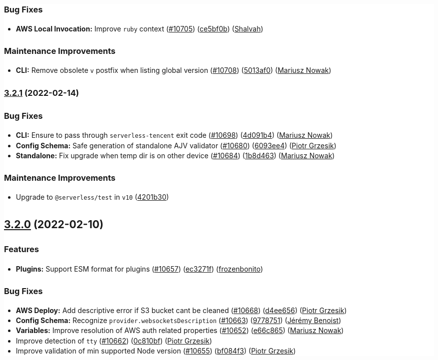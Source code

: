 ### Bug Fixes

- **AWS Local Invocation:** Improve `ruby` context ([#10705](https://github.com/serverless/serverless/issues/10705)) ([ce5bf0b](https://github.com/serverless/serverless/commit/ce5bf0b40f64c087fa5ec114d0d28750b4813aaa)) ([Shalvah](https://github.com/shalvah))

### Maintenance Improvements

- **CLI:** Remove obsolete `v` postfix when listing global version ([#10708](https://github.com/serverless/serverless/pull/10708)) ([5013af0](https://github.com/serverless/serverless/commit/5013af01476fb3d13f31775ff4171bc98a35d39d)) ([Mariusz Nowak](https://github.com/medikoo))

### [3.2.1](https://github.com/serverless/serverless/compare/v3.2.0...v3.2.1) (2022-02-14)

### Bug Fixes

- **CLI:** Ensure to pass through `serverless-tencent` exit code ([#10698](https://github.com/serverless/serverless/pull/10698)) ([4d091b4](https://github.com/serverless/serverless/commit/4d091b42cbcfadf8f8922aba9e46f756ebfe3e88)) ([Mariusz Nowak](https://github.com/medikoo))
- **Config Schema:** Safe generation of standalone AJV validator ([#10680](https://github.com/serverless/serverless/pull/10680)) ([6093ee4](https://github.com/serverless/serverless/commit/6093ee480aceba35d7eb74d7a0ea3c378a596e63)) ([Piotr Grzesik](https://github.com/pgrzesik))
- **Standalone:** Fix upgrade when temp dir is on other device ([#10684](https://github.com/serverless/serverless/pull/10684)) ([1b8d463](https://github.com/serverless/serverless/commit/1b8d463a08fb48cca0236874dd1cf68e477ba93d)) ([Mariusz Nowak](https://github.com/medikoo))

### Maintenance Improvements

- Upgrade to `@serverless/test` in `v10` ([4201b30](https://github.com/serverless/serverless/commit/4201b304a2b6582e5755944b1c4a0ff89ad2bcc1))

## [3.2.0](https://github.com/serverless/serverless/compare/v3.1.1...v3.2.0) (2022-02-10)

### Features

- **Plugins:** Support ESM format for plugins ([#10657](https://github.com/serverless/serverless/issues/10657)) ([ec3271f](https://github.com/serverless/serverless/commit/ec3271f3e8b7e055ad26eec89dfccfd3ca59fd0e)) ([frozenbonito](https://github.com/frozenbonito))

### Bug Fixes

- **AWS Deploy:** Add descriptive error if S3 bucket cant be cleaned ([#10668](https://github.com/serverless/serverless/pull/10668)) ([d4ee656](https://github.com/serverless/serverless/commit/d4ee656de1fd4cb6b2803cb531725a016cc7e428)) ([Piotr Grzesik](https://github.com/pgrzesik))
- **Config Schema:** Recognize `provider.websocketsDescription` ([#10663](https://github.com/serverless/serverless/issues/10663)) ([9778751](https://github.com/serverless/serverless/commit/977875144798d4c1e2e37ecccc7bbab286f4684d)) ([Jérémy Benoist](https://github.com/j0k3r))
- **Variables:** Improve resolution of AWS auth related properties ([#10652](https://github.com/serverless/serverless/pull/10652)) ([e66c865](https://github.com/serverless/serverless/commit/e66c865a26c237273473429eb595295c2d7992af)) ([Mariusz Nowak](https://github.com/medikoo))
- Improve detection of `tty` ([#10662](https://github.com/serverless/serverless/pull/10662)) ([0c810bf](https://github.com/serverless/serverless/commit/0c810bf96a9f1000d9dead9459e0db652819ea02)) ([Piotr Grzesik](https://github.com/pgrzesik))
- Improve validation of min supported Node version ([#10655](https://github.com/serverless/serverless/pull/10655)) ([bf084f3](https://github.com/serverless/serverless/commit/bf084f3edd0891bb4947c9727c8d85684c3a423d)) ([Piotr Grzesik](https://github.com/pgrzesik))
